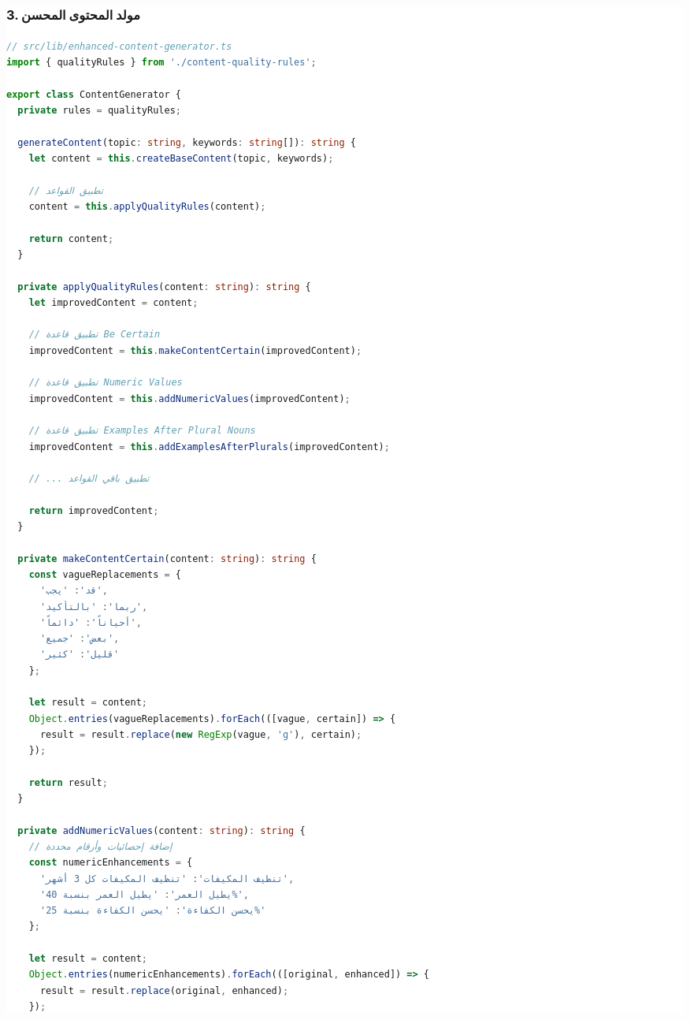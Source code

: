 ### 3. مولد المحتوى المحسن
```typescript
// src/lib/enhanced-content-generator.ts
import { qualityRules } from './content-quality-rules';

export class ContentGenerator {
  private rules = qualityRules;
  
  generateContent(topic: string, keywords: string[]): string {
    let content = this.createBaseContent(topic, keywords);
    
    // تطبيق القواعد
    content = this.applyQualityRules(content);
    
    return content;
  }
  
  private applyQualityRules(content: string): string {
    let improvedContent = content;
    
    // تطبيق قاعدة Be Certain
    improvedContent = this.makeContentCertain(improvedContent);
    
    // تطبيق قاعدة Numeric Values
    improvedContent = this.addNumericValues(improvedContent);
    
    // تطبيق قاعدة Examples After Plural Nouns
    improvedContent = this.addExamplesAfterPlurals(improvedContent);
    
    // ... تطبيق باقي القواعد
    
    return improvedContent;
  }
  
  private makeContentCertain(content: string): string {
    const vagueReplacements = {
      'قد': 'يجب',
      'ربما': 'بالتأكيد',
      'أحياناً': 'دائماً',
      'بعض': 'جميع',
      'قليل': 'كثير'
    };
    
    let result = content;
    Object.entries(vagueReplacements).forEach(([vague, certain]) => {
      result = result.replace(new RegExp(vague, 'g'), certain);
    });
    
    return result;
  }
  
  private addNumericValues(content: string): string {
    // إضافة إحصائيات وأرقام محددة
    const numericEnhancements = {
      'تنظيف المكيفات': 'تنظيف المكيفات كل 3 أشهر',
      'يطيل العمر': 'يطيل العمر بنسبة 40%',
      'يحسن الكفاءة': 'يحسن الكفاءة بنسبة 25%'
    };
    
    let result = content;
    Object.entries(numericEnhancements).forEach(([original, enhanced]) => {
      result = result.replace(original, enhanced);
    });
```